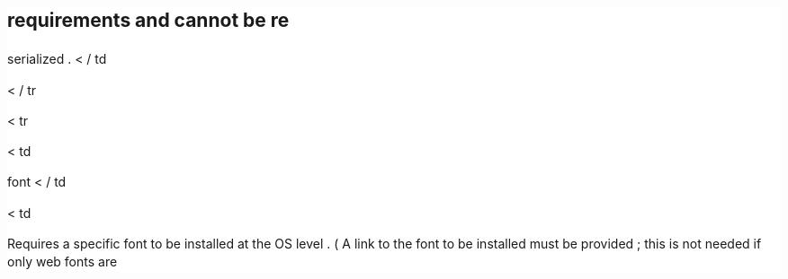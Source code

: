 requirements
and
cannot
be
re
-
serialized
.
<
/
td
>
<
/
tr
>
<
tr
>
<
td
>
font
<
/
td
>
<
td
>
Requires
a
specific
font
to
be
installed
at
the
OS
level
.
(
A
link
to
the
font
to
be
installed
must
be
provided
;
this
is
not
needed
if
only
web
fonts
are